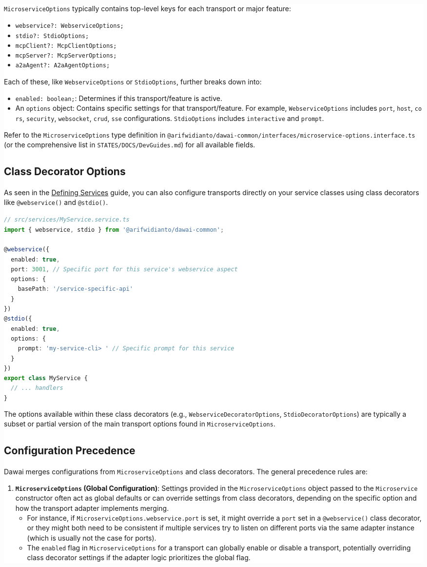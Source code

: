 `MicroserviceOptions` typically contains top-level keys for each transport or major feature:
*   `webservice?: WebserviceOptions;`
*   `stdio?: StdioOptions;`
*   `mcpClient?: McpClientOptions;`
*   `mcpServer?: McpServerOptions;`
*   `a2aAgent?: A2aAgentOptions;`

Each of these, like `WebserviceOptions` or `StdioOptions`, further breaks down into:
*   `enabled: boolean;`: Determines if this transport/feature is active.
*   An `options` object: Contains specific settings for that transport/feature. For example, `WebserviceOptions` includes `port`, `host`, `cors`, `security`, `websocket`, `crud`, `sse` configurations. `StdioOptions` includes `interactive` and `prompt`.

Refer to the `MicroserviceOptions` type definition in `@arifwidianto/dawai-common/interfaces/microservice-options.interface.ts` (or the comprehensive list in `STATES/DOCS/DevGuides.md`) for all available fields.

## Class Decorator Options

As seen in the [Defining Services](./services.md) guide, you can also configure transports directly on your service classes using class decorators like `@webservice()` and `@stdio()`.

```typescript
// src/services/MyService.service.ts
import { webservice, stdio } from '@arifwidianto/dawai-common';

@webservice({
  enabled: true,
  port: 3001, // Specific port for this service's webservice aspect
  options: {
    basePath: '/service-specific-api'
  }
})
@stdio({
  enabled: true,
  options: {
    prompt: 'my-service-cli> ' // Specific prompt for this service
  }
})
export class MyService {
  // ... handlers
}
```
The options available within these class decorators (e.g., `WebserviceDecoratorOptions`, `StdioDecoratorOptions`) are typically a subset or partial version of the main transport options found in `MicroserviceOptions`.

## Configuration Precedence

Dawai merges configurations from `MicroserviceOptions` and class decorators. The general precedence rules are:

1.  **`MicroserviceOptions` (Global Configuration)**: Settings provided in the `MicroserviceOptions` object passed to the `Microservice` constructor often act as global defaults or can override settings from class decorators, depending on the specific option and how the transport adapter implements merging.
    *   For instance, if `MicroserviceOptions.webservice.port` is set, it might override a `port` set in a `@webservice()` class decorator, or they might both need to be consistent if multiple services try to listen on different ports via the same adapter instance (which is usually not the case for ports).
    *   The `enabled` flag in `MicroserviceOptions` for a transport can globally enable or disable a transport, potentially overriding class decorator settings if the adapter logic prioritizes the global flag.
